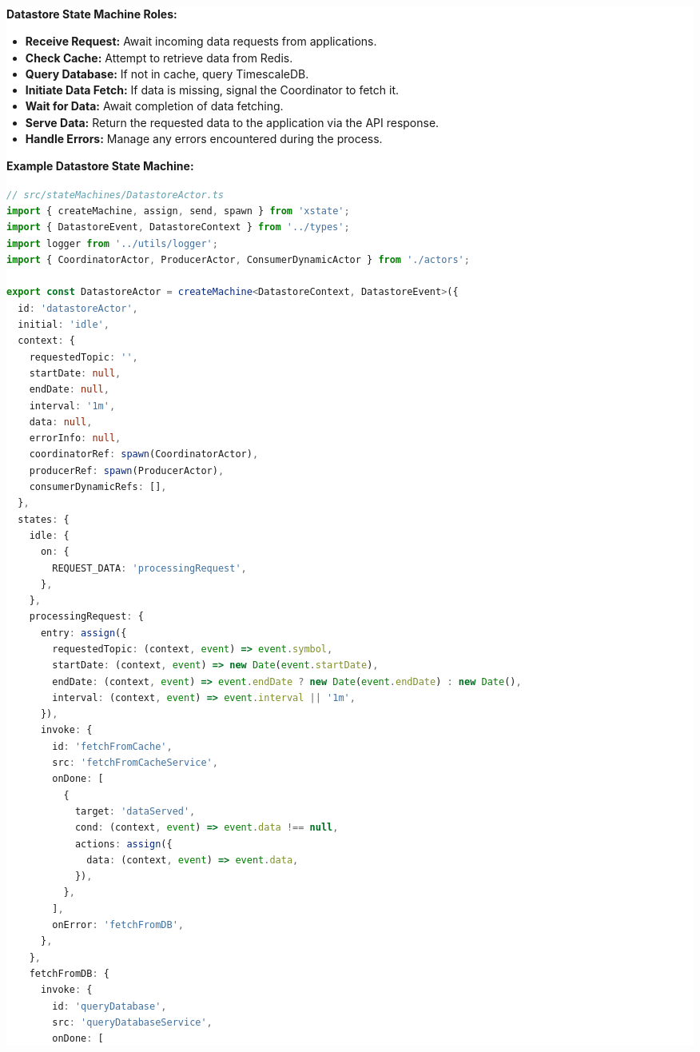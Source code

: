 **Datastore State Machine Roles:**
- **Receive Request:** Await incoming data requests from applications.
- **Check Cache:** Attempt to retrieve data from Redis.
- **Query Database:** If not in cache, query TimescaleDB.
- **Initiate Data Fetch:** If data is missing, signal the Coordinator to fetch it.
- **Wait for Data:** Await completion of data fetching.
- **Serve Data:** Return the requested data to the application via the API response.
- **Handle Errors:** Manage any errors encountered during the process.

**Example Datastore State Machine:**

```typescript
// src/stateMachines/DatastoreActor.ts
import { createMachine, assign, send, spawn } from 'xstate';
import { DatastoreEvent, DatastoreContext } from '../types';
import logger from '../utils/logger';
import { CoordinatorActor, ProducerActor, ConsumerDynamicActor } from './actors';

export const DatastoreActor = createMachine<DatastoreContext, DatastoreEvent>({
  id: 'datastoreActor',
  initial: 'idle',
  context: {
    requestedTopic: '',
    startDate: null,
    endDate: null,
    interval: '1m',
    data: null,
    errorInfo: null,
    coordinatorRef: spawn(CoordinatorActor),
    producerRef: spawn(ProducerActor),
    consumerDynamicRefs: [],
  },
  states: {
    idle: {
      on: {
        REQUEST_DATA: 'processingRequest',
      },
    },
    processingRequest: {
      entry: assign({
        requestedTopic: (context, event) => event.symbol,
        startDate: (context, event) => new Date(event.startDate),
        endDate: (context, event) => event.endDate ? new Date(event.endDate) : new Date(),
        interval: (context, event) => event.interval || '1m',
      }),
      invoke: {
        id: 'fetchFromCache',
        src: 'fetchFromCacheService',
        onDone: [
          {
            target: 'dataServed',
            cond: (context, event) => event.data !== null,
            actions: assign({
              data: (context, event) => event.data,
            }),
          },
        ],
        onError: 'fetchFromDB',
      },
    },
    fetchFromDB: {
      invoke: {
        id: 'queryDatabase',
        src: 'queryDatabaseService',
        onDone: [
```